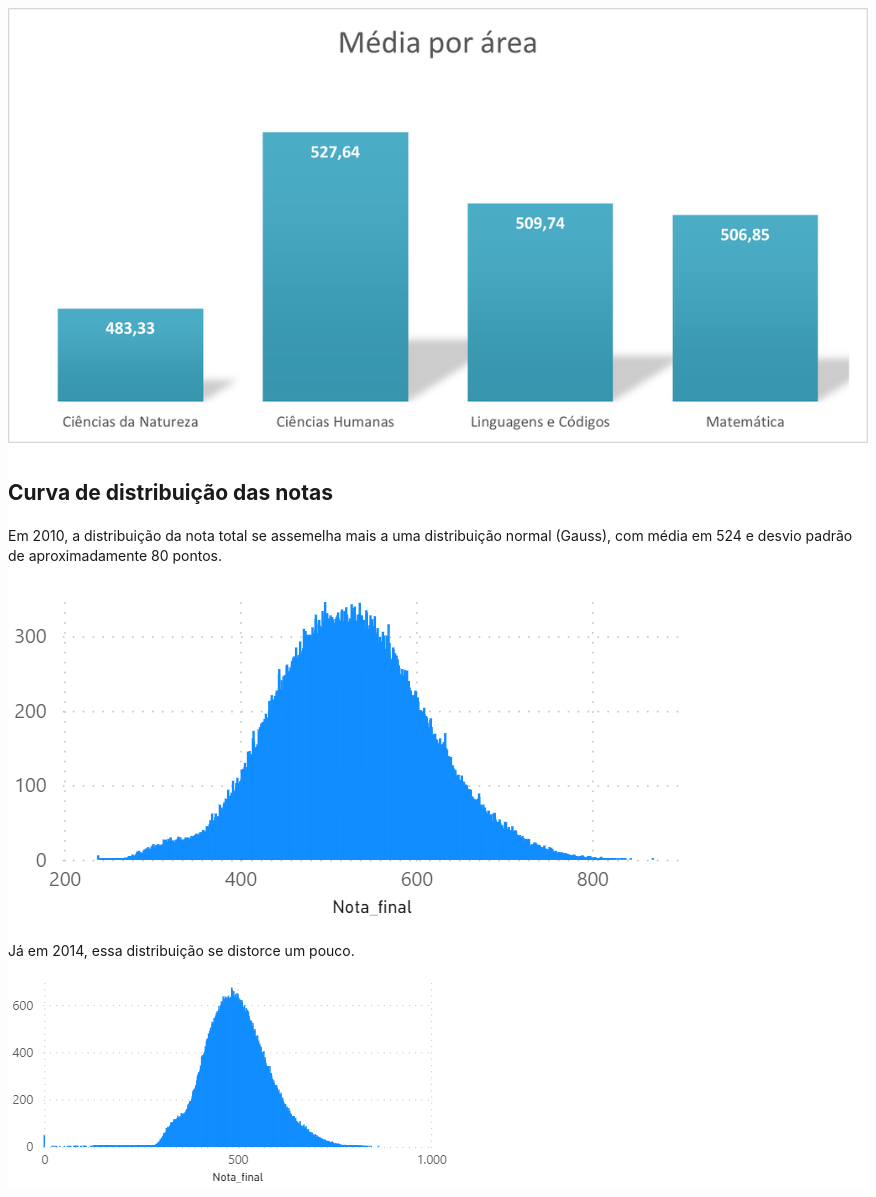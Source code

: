 ![Media areas](/plots/media_area_todos_anos.png)

## Curva de distribuição das notas

Em 2010, a distribuição da nota total se assemelha mais a uma distribuição normal (Gauss), com média em 524 e desvio padrão de aproximadamente 80 pontos.

![Distribuicao 2010](/plots/2010_nota_total.png)

Já em 2014, essa distribuição se distorce um pouco.

![Distribuicao 2014](/plots/2014_nota_total.png)
